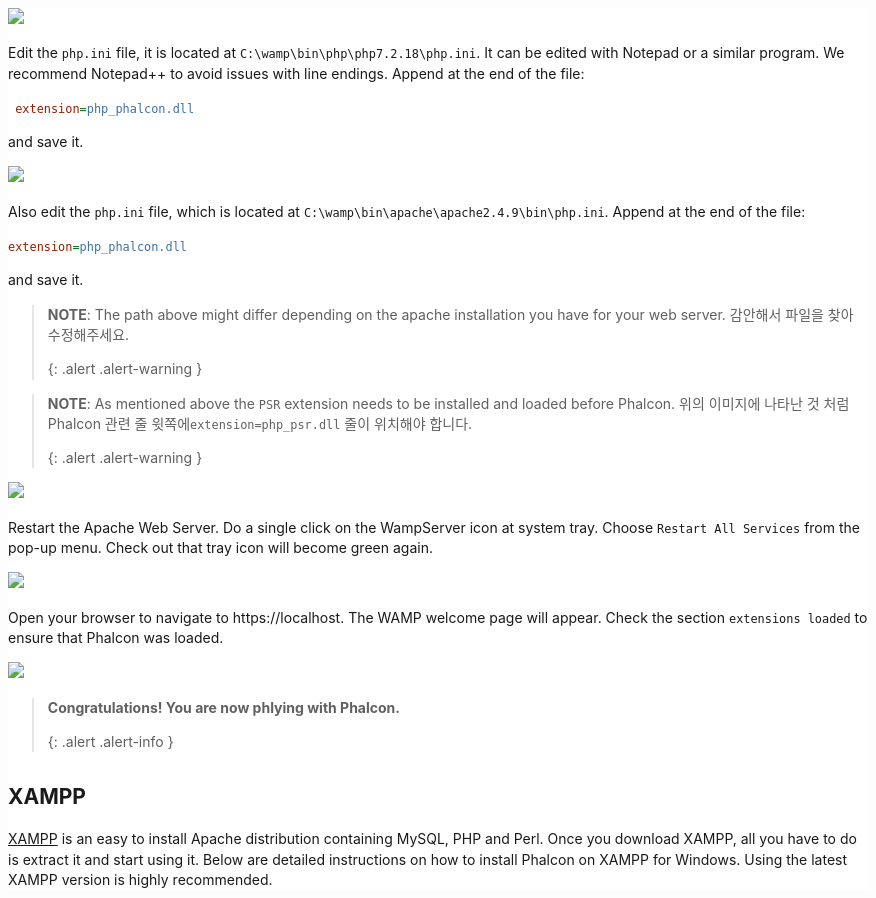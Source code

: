 ![](/assets/images/content/webserver-wamp-phalcon-psr-ext-folder.png)

Edit the `php.ini` file, it is located at `C:\wamp\bin\php\php7.2.18\php.ini`. It can be edited with Notepad or a similar program. We recommend Notepad++ to avoid issues with line endings. Append at the end of the file:

```ini
 extension=php_phalcon.dll
```

and save it.

![](/assets/images/content/webserver-wamp-phalcon-php-ini.png)

Also edit the `php.ini` file, which is located at `C:\wamp\bin\apache\apache2.4.9\bin\php.ini`. Append at the end of the file:

```ini
extension=php_phalcon.dll 
```

and save it.

> **NOTE**: The path above might differ depending on the apache installation you have for your web server. 감안해서 파일을 찾아 수정해주세요. 
> 
> {: .alert .alert-warning }

> **NOTE**: As mentioned above the `PSR` extension needs to be installed and loaded before Phalcon. 위의 이미지에 나타난 것 처럼 Phalcon 관련 줄 윗쪽에`extension=php_psr.dll` 줄이 위치해야 합니다. 
> 
> {: .alert .alert-warning }

![](/assets/images/content/webserver-wamp-apache-phalcon-php-ini.png)

Restart the Apache Web Server. Do a single click on the WampServer icon at system tray. Choose `Restart All Services` from the pop-up menu. Check out that tray icon will become green again.

![](/assets/images/content/webserver-wamp-manager.png)

Open your browser to navigate to https://localhost. The WAMP welcome page will appear. Check the section `extensions loaded` to ensure that Phalcon was loaded.

![](/assets/images/content/webserver-wamp-phalcon.png)

> **Congratulations! You are now phlying with Phalcon.** 
> 
> {: .alert .alert-info }

## XAMPP
[XAMPP][xampp] is an easy to install Apache distribution containing MySQL, PHP and Perl. Once you download XAMPP, all you have to do is extract it and start using it. Below are detailed instructions on how to install Phalcon on XAMPP for Windows. Using the latest XAMPP version is highly recommended.


[apache]: https://httpd.apache.org/
[cherokee]: https://www.cherokee-project.com/
[nginx]: https://wiki.nginx.org/Main
[nginx_installation]: https://www.nginx.com/resources/wiki/start/topics/tutorials/install/
[notepad_plus]: https://notepad-plus-plus.org/
[php_fpm]: https://php.net/manual/en/install.fpm.php
[wamp]: https://www.wampserver.com/en/
[xampp]: https://www.apachefriends.org/download.html
[phpinfo]: https://php.net/manual/en/function.phpinfo.php